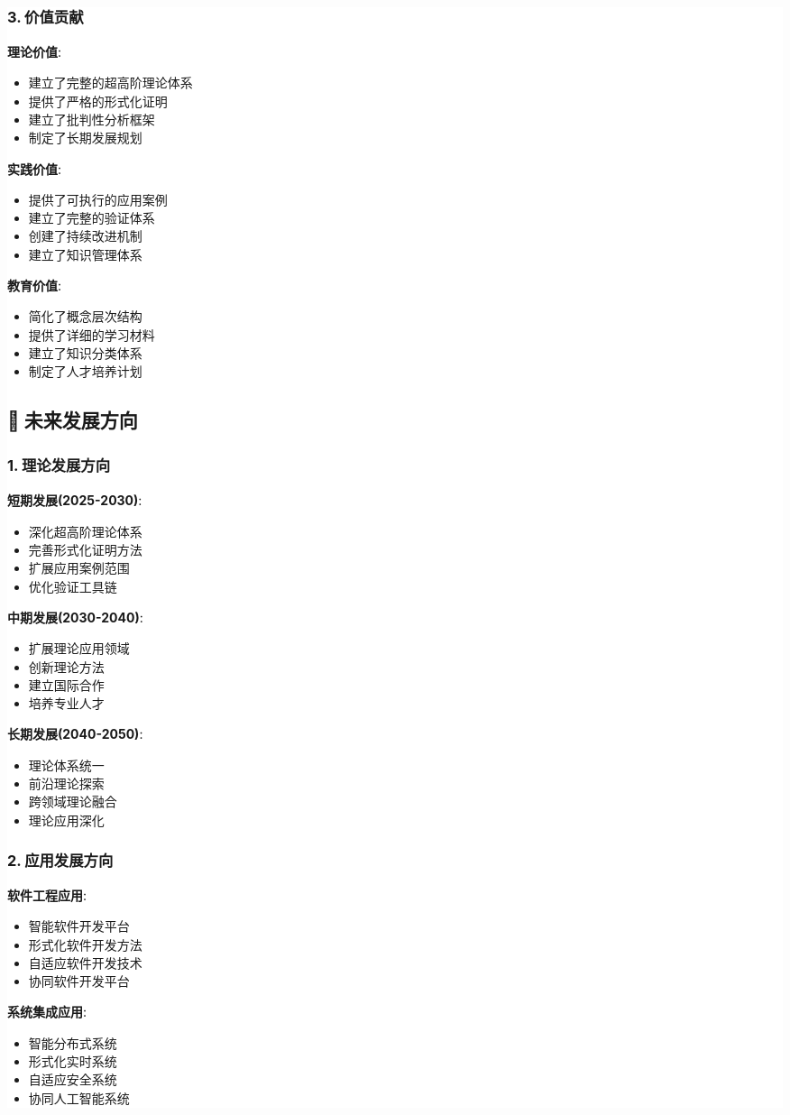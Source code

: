 ### 3. 价值贡献

**理论价值**:
- 建立了完整的超高阶理论体系
- 提供了严格的形式化证明
- 建立了批判性分析框架
- 制定了长期发展规划

**实践价值**:
- 提供了可执行的应用案例
- 建立了完整的验证体系
- 创建了持续改进机制
- 建立了知识管理体系

**教育价值**:
- 简化了概念层次结构
- 提供了详细的学习材料
- 建立了知识分类体系
- 制定了人才培养计划

## 🚀 未来发展方向

### 1. 理论发展方向

**短期发展(2025-2030)**:
- 深化超高阶理论体系
- 完善形式化证明方法
- 扩展应用案例范围
- 优化验证工具链

**中期发展(2030-2040)**:
- 扩展理论应用领域
- 创新理论方法
- 建立国际合作
- 培养专业人才

**长期发展(2040-2050)**:
- 理论体系统一
- 前沿理论探索
- 跨领域理论融合
- 理论应用深化

### 2. 应用发展方向

**软件工程应用**:
- 智能软件开发平台
- 形式化软件开发方法
- 自适应软件开发技术
- 协同软件开发平台

**系统集成应用**:
- 智能分布式系统
- 形式化实时系统
- 自适应安全系统
- 协同人工智能系统
